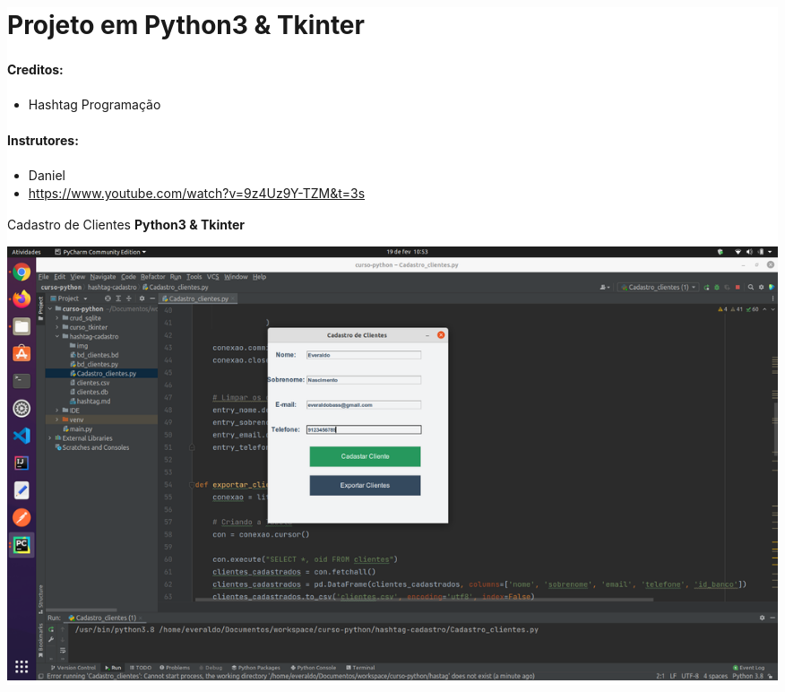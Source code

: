 
# Projeto em Python3 & Tkinter
#### Creditos:
- Hashtag Programação
#### Instrutores: 
- Daniel
- https://www.youtube.com/watch?v=9z4Uz9Y-TZM&t=3s

Cadastro de Clientes **Python3 & Tkinter** 

<img src='./hashtag-cadastro-cliente/img/clientes.png ' width='100%'/>
